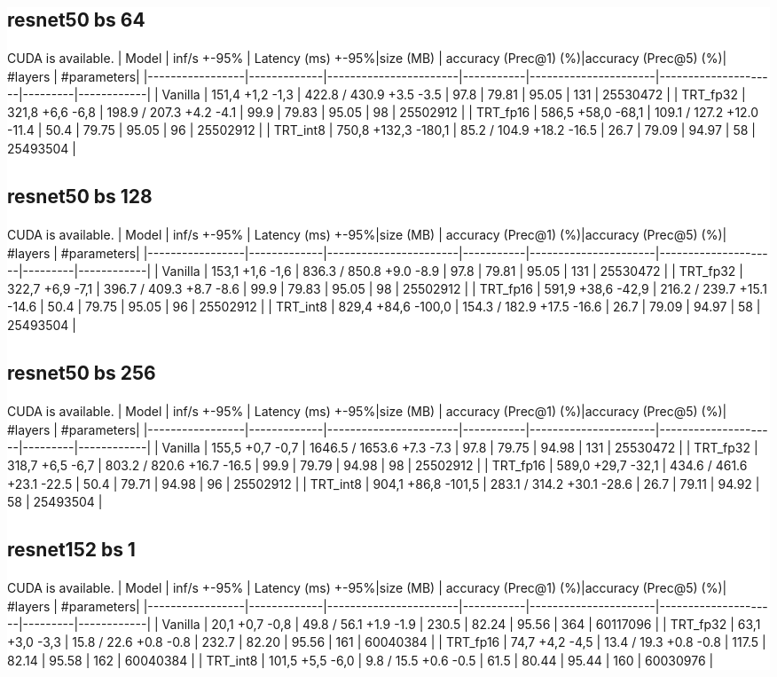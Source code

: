 ## resnet50 bs 64
 
CUDA is available.
|  Model          | inf/s +-95% | Latency (ms) +-95%|size (MB)  | accuracy (Prec@1) (%)|accuracy (Prec@5) (%)| #layers | #parameters|
|-----------------|-------------|-----------------------|-----------|----------------------|---------------------|---------|------------|
| Vanilla         |  151,4  +1,2 -1,3 | 422.8 / 430.9   +3.5 -3.5 |  97.8      | 79.81                | 95.05               | 131     | 25530472   |
| TRT_fp32        |  321,8  +6,6 -6,8 | 198.9 / 207.3   +4.2 -4.1 |  99.9      | 79.83                | 95.05               | 98      | 25502912   |
| TRT_fp16        |  586,5  +58,0 -68,1 | 109.1 / 127.2   +12.0 -11.4 |  50.4      | 79.75                | 95.05               | 96      | 25502912   |
| TRT_int8        |  750,8  +132,3 -180,1 |  85.2 / 104.9   +18.2 -16.5 |  26.7      | 79.09                | 94.97               | 58      | 25493504   |
 
## resnet50 bs 128
 
CUDA is available.
|  Model          | inf/s +-95% | Latency (ms) +-95%|size (MB)  | accuracy (Prec@1) (%)|accuracy (Prec@5) (%)| #layers | #parameters|
|-----------------|-------------|-----------------------|-----------|----------------------|---------------------|---------|------------|
| Vanilla         |  153,1  +1,6 -1,6 | 836.3 / 850.8   +9.0 -8.9 |  97.8      | 79.81                | 95.05               | 131     | 25530472   |
| TRT_fp32        |  322,7  +6,9 -7,1 | 396.7 / 409.3   +8.7 -8.6 |  99.9      | 79.83                | 95.05               | 98      | 25502912   |
| TRT_fp16        |  591,9  +38,6 -42,9 | 216.2 / 239.7   +15.1 -14.6 |  50.4      | 79.75                | 95.05               | 96      | 25502912   |
| TRT_int8        |  829,4  +84,6 -100,0 | 154.3 / 182.9   +17.5 -16.6 |  26.7      | 79.09                | 94.97               | 58      | 25493504   |
 
## resnet50 bs 256
 
CUDA is available.
|  Model          | inf/s +-95% | Latency (ms) +-95%|size (MB)  | accuracy (Prec@1) (%)|accuracy (Prec@5) (%)| #layers | #parameters|
|-----------------|-------------|-----------------------|-----------|----------------------|---------------------|---------|------------|
| Vanilla         |  155,5  +0,7 -0,7 | 1646.5 / 1653.6  +7.3 -7.3 |  97.8      | 79.75                | 94.98               | 131     | 25530472   |
| TRT_fp32        |  318,7  +6,5 -6,7 | 803.2 / 820.6   +16.7 -16.5 |  99.9      | 79.79                | 94.98               | 98      | 25502912   |
| TRT_fp16        |  589,0  +29,7 -32,1 | 434.6 / 461.6   +23.1 -22.5 |  50.4      | 79.71                | 94.98               | 96      | 25502912   |
| TRT_int8        |  904,1  +86,8 -101,5 | 283.1 / 314.2   +30.1 -28.6 |  26.7      | 79.11                | 94.92               | 58      | 25493504   |
 
## resnet152 bs 1
 
CUDA is available.
|  Model          | inf/s +-95% | Latency (ms) +-95%|size (MB)  | accuracy (Prec@1) (%)|accuracy (Prec@5) (%)| #layers | #parameters|
|-----------------|-------------|-----------------------|-----------|----------------------|---------------------|---------|------------|
| Vanilla         |  20,1  +0,7 -0,8 |  49.8 / 56.1    +1.9 -1.9 |  230.5     | 82.24                | 95.56               | 364     | 60117096   |
| TRT_fp32        |  63,1  +3,0 -3,3 |  15.8 / 22.6    +0.8 -0.8 |  232.7     | 82.20                | 95.56               | 161     | 60040384   |
| TRT_fp16        |  74,7  +4,2 -4,5 |  13.4 / 19.3    +0.8 -0.8 |  117.5     | 82.14                | 95.58               | 162     | 60040384   |
| TRT_int8        |  101,5  +5,5 -6,0 |   9.8 / 15.5    +0.6 -0.5 |  61.5      | 80.44                | 95.44               | 160     | 60030976   |
 